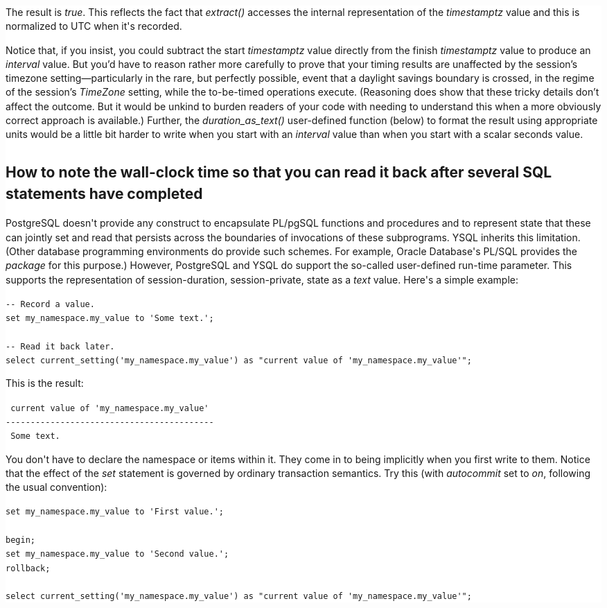 The result is _true_. This reflects the fact that _extract()_ accesses the internal representation of the _timestamptz_ value and this is normalized to UTC when it's recorded.

Notice that, if you insist, you could subtract the start _timestamptz_ value directly from the finish _timestamptz_ value to produce an _interval_ value. But you’d have to reason rather more carefully to prove that your timing results are unaffected by the session’s timezone setting—particularly in the rare, but perfectly possible, event that a daylight savings boundary is crossed, in the regime of the session’s _TimeZone_ setting, while the to-be-timed operations execute. (Reasoning does show that these tricky details don’t affect the outcome. But it would be unkind to burden readers of your code with needing to understand this when a more obviously correct approach is available.) Further, the _duration_as_text()_ user-defined function (below) to format the result using appropriate units would be a little bit harder to write when you start with an _interval_ value than when you start with a scalar seconds value.


## How to note the wall-clock time so that you can read it back after several SQL statements have completed

PostgreSQL doesn't provide any construct to encapsulate PL/pgSQL functions and procedures and to represent state that these can jointly set and read that persists across the boundaries of invocations of these subprograms. YSQL inherits this limitation. (Other database programming environments do provide such schemes. For example, Oracle Database's PL/SQL provides the _package_ for this purpose.) However, PostgreSQL and YSQL do support the so-called user-defined run-time parameter. This supports the representation of session-duration, session-private, state as a _text_ value. Here's a simple example:

```plpgsql
-- Record a value.
set my_namespace.my_value to 'Some text.';

-- Read it back later.
select current_setting('my_namespace.my_value') as "current value of 'my_namespace.my_value'";
```

This is the result:

```output
 current value of 'my_namespace.my_value' 
------------------------------------------
 Some text.
```

You don't have to declare the namespace or items within it. They come in to being implicitly when you first write to them. Notice that the effect of the _set_ statement is governed by ordinary transaction semantics. Try this (with _autocommit_ set to _on_, following the usual convention):

```plpgsql
set my_namespace.my_value to 'First value.';

begin;
set my_namespace.my_value to 'Second value.';
rollback;

select current_setting('my_namespace.my_value') as "current value of 'my_namespace.my_value'";
```
